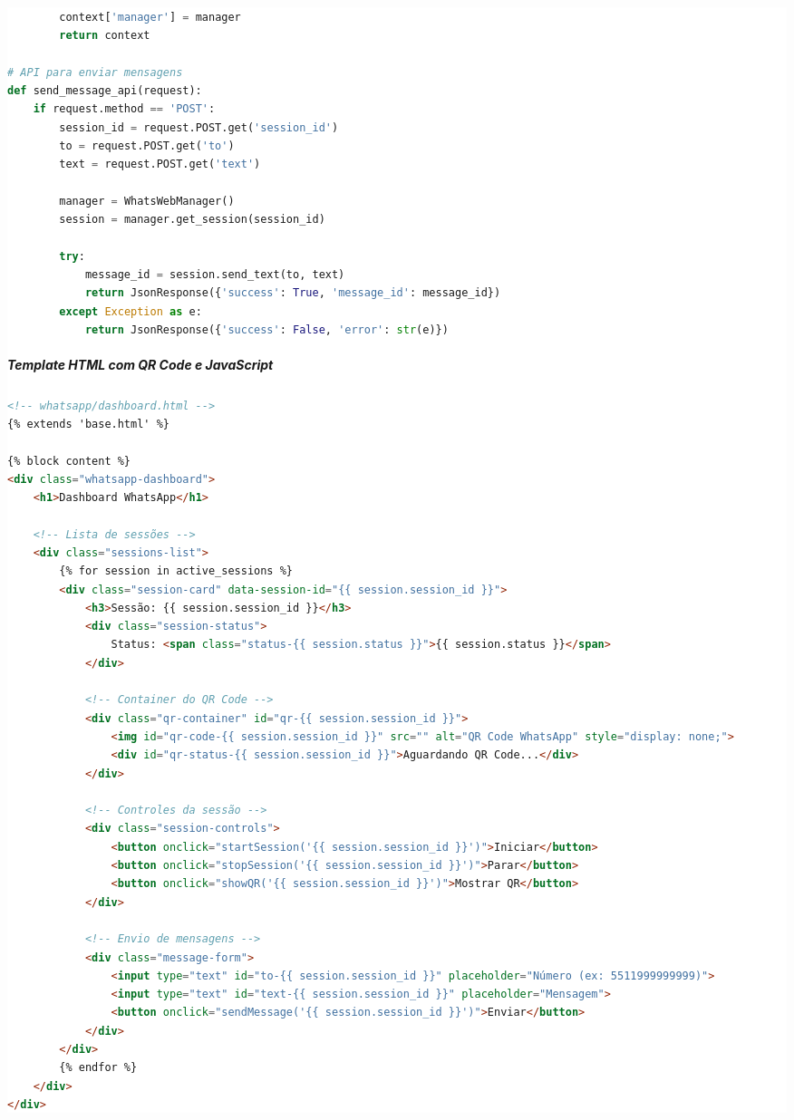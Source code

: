 ```python
        context['manager'] = manager
        return context

# API para enviar mensagens
def send_message_api(request):
    if request.method == 'POST':
        session_id = request.POST.get('session_id')
        to = request.POST.get('to')
        text = request.POST.get('text')
        
        manager = WhatsWebManager()
        session = manager.get_session(session_id)
        
        try:
            message_id = session.send_text(to, text)
            return JsonResponse({'success': True, 'message_id': message_id})
        except Exception as e:
            return JsonResponse({'success': False, 'error': str(e)})
```

##### **Template HTML com QR Code e JavaScript**
```html
<!-- whatsapp/dashboard.html -->
{% extends 'base.html' %}

{% block content %}
<div class="whatsapp-dashboard">
    <h1>Dashboard WhatsApp</h1>
    
    <!-- Lista de sessões -->
    <div class="sessions-list">
        {% for session in active_sessions %}
        <div class="session-card" data-session-id="{{ session.session_id }}">
            <h3>Sessão: {{ session.session_id }}</h3>
            <div class="session-status">
                Status: <span class="status-{{ session.status }}">{{ session.status }}</span>
            </div>
            
            <!-- Container do QR Code -->
            <div class="qr-container" id="qr-{{ session.session_id }}">
                <img id="qr-code-{{ session.session_id }}" src="" alt="QR Code WhatsApp" style="display: none;">
                <div id="qr-status-{{ session.session_id }}">Aguardando QR Code...</div>
            </div>
            
            <!-- Controles da sessão -->
            <div class="session-controls">
                <button onclick="startSession('{{ session.session_id }}')">Iniciar</button>
                <button onclick="stopSession('{{ session.session_id }}')">Parar</button>
                <button onclick="showQR('{{ session.session_id }}')">Mostrar QR</button>
            </div>
            
            <!-- Envio de mensagens -->
            <div class="message-form">
                <input type="text" id="to-{{ session.session_id }}" placeholder="Número (ex: 5511999999999)">
                <input type="text" id="text-{{ session.session_id }}" placeholder="Mensagem">
                <button onclick="sendMessage('{{ session.session_id }}')">Enviar</button>
            </div>
        </div>
        {% endfor %}
    </div>
</div>
```